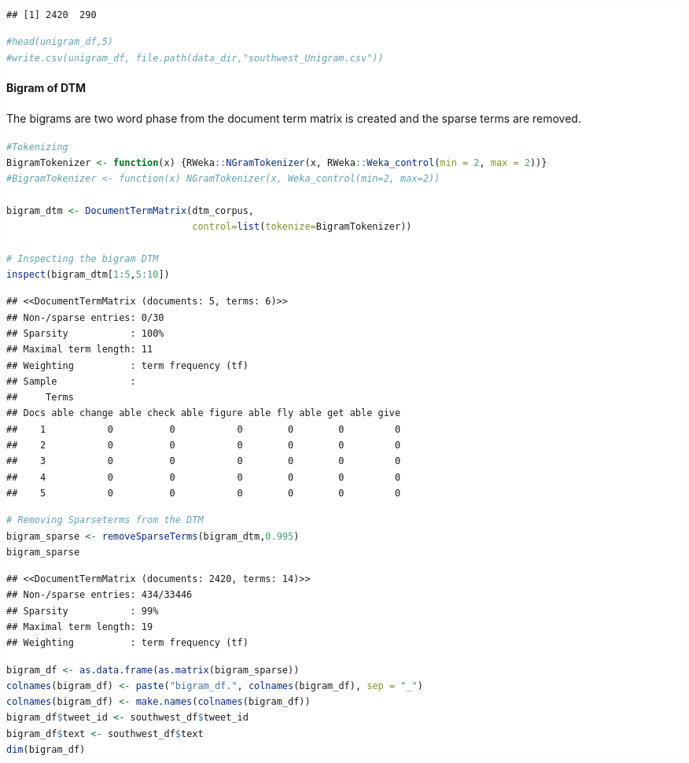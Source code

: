 ```
## [1] 2420  290
```

```r
#head(unigram_df,5)
#write.csv(unigram_df, file.path(data_dir,"southwest_Unigram.csv"))
```
#### Bigram of DTM 

The bigrams are two word phase from the document term matrix is created 
and the sparse terms are removed.


```r
#Tokenizing
BigramTokenizer <- function(x) {RWeka::NGramTokenizer(x, RWeka::Weka_control(min = 2, max = 2))}
#BigramTokenizer <- function(x) NGramTokenizer(x, Weka_control(min=2, max=2))

bigram_dtm <- DocumentTermMatrix(dtm_corpus, 
                                 control=list(tokenize=BigramTokenizer))

# Inspecting the bigram DTM
inspect(bigram_dtm[1:5,5:10])
```

```
## <<DocumentTermMatrix (documents: 5, terms: 6)>>
## Non-/sparse entries: 0/30
## Sparsity           : 100%
## Maximal term length: 11
## Weighting          : term frequency (tf)
## Sample             :
##     Terms
## Docs able change able check able figure able fly able get able give
##    1           0          0           0        0        0         0
##    2           0          0           0        0        0         0
##    3           0          0           0        0        0         0
##    4           0          0           0        0        0         0
##    5           0          0           0        0        0         0
```

```r
# Removing Sparseterms from the DTM 
bigram_sparse <- removeSparseTerms(bigram_dtm,0.995)
bigram_sparse
```

```
## <<DocumentTermMatrix (documents: 2420, terms: 14)>>
## Non-/sparse entries: 434/33446
## Sparsity           : 99%
## Maximal term length: 19
## Weighting          : term frequency (tf)
```

```r
bigram_df <- as.data.frame(as.matrix(bigram_sparse))
colnames(bigram_df) <- paste("bigram_df.", colnames(bigram_df), sep = "_")
colnames(bigram_df) <- make.names(colnames(bigram_df))
bigram_df$tweet_id <- southwest_df$tweet_id
bigram_df$text <- southwest_df$text
dim(bigram_df)
```

